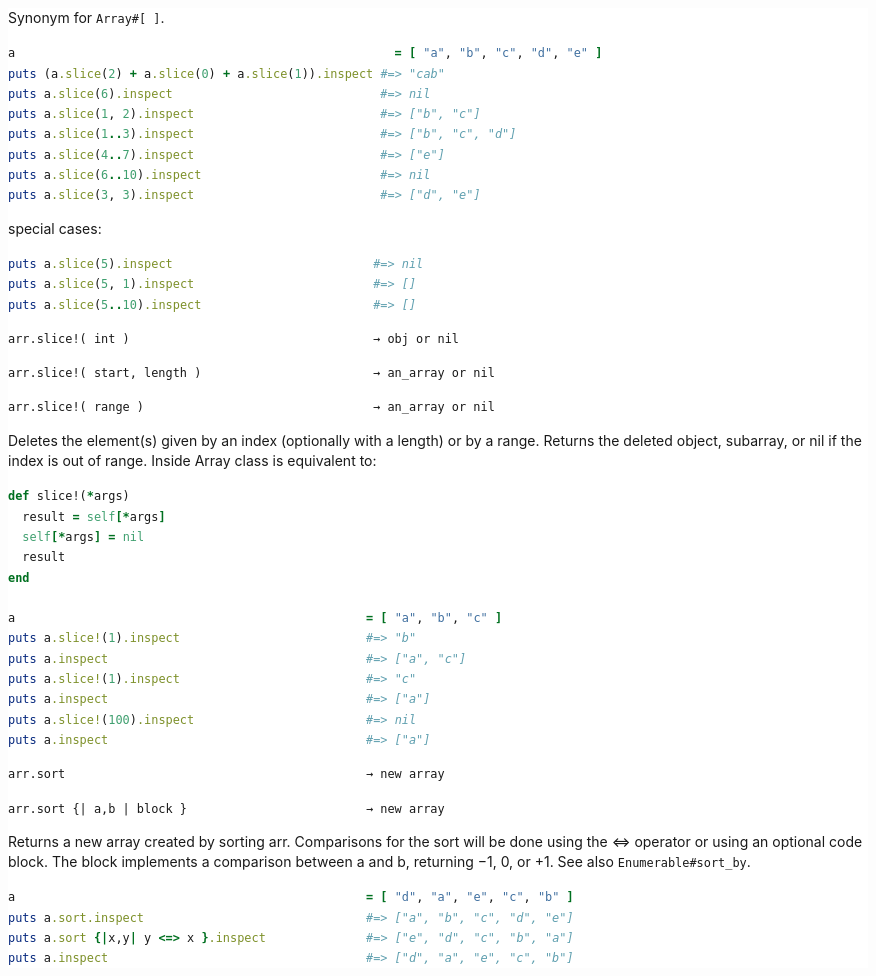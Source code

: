   Synonym for `Array#[ ]`.

```ruby
a                                                     = [ "a", "b", "c", "d", "e" ]
puts (a.slice(2) + a.slice(0) + a.slice(1)).inspect #=> "cab"
puts a.slice(6).inspect                             #=> nil
puts a.slice(1, 2).inspect                          #=> ["b", "c"]
puts a.slice(1..3).inspect                          #=> ["b", "c", "d"]
puts a.slice(4..7).inspect                          #=> ["e"]
puts a.slice(6..10).inspect                         #=> nil
puts a.slice(3, 3).inspect                          #=> ["d", "e"]
```

special cases:

```ruby
puts a.slice(5).inspect                            #=> nil
puts a.slice(5, 1).inspect                         #=> []
puts a.slice(5..10).inspect                        #=> []
```

`arr.slice!( int )                                  → obj or nil`

`arr.slice!( start, length )                        → an_array or nil`

`arr.slice!( range )                                → an_array or nil`

  Deletes the element(s) given by an index (optionally with a length) or by a range. Returns the deleted object,
subarray, or nil if the index is out of range. Inside Array class is equivalent to:

```ruby
def slice!(*args)
  result = self[*args]
  self[*args] = nil
  result
end

a                                                 = [ "a", "b", "c" ]
puts a.slice!(1).inspect                          #=> "b"
puts a.inspect                                    #=> ["a", "c"]
puts a.slice!(1).inspect                          #=> "c"
puts a.inspect                                    #=> ["a"]
puts a.slice!(100).inspect                        #=> nil
puts a.inspect                                    #=> ["a"]
```

`arr.sort                                          → new array`

`arr.sort {| a,b | block }                         → new array`

  Returns a new array created by sorting arr. Comparisons for the sort will be done using the <=> operator or
using an optional code block. The block implements a comparison between a and b, returning −1, 0, or +1. See
also `Enumerable#sort_by`.

```ruby
a                                                 = [ "d", "a", "e", "c", "b" ]
puts a.sort.inspect                               #=> ["a", "b", "c", "d", "e"]
puts a.sort {|x,y| y <=> x }.inspect              #=> ["e", "d", "c", "b", "a"]
puts a.inspect                                    #=> ["d", "a", "e", "c", "b"]
```
